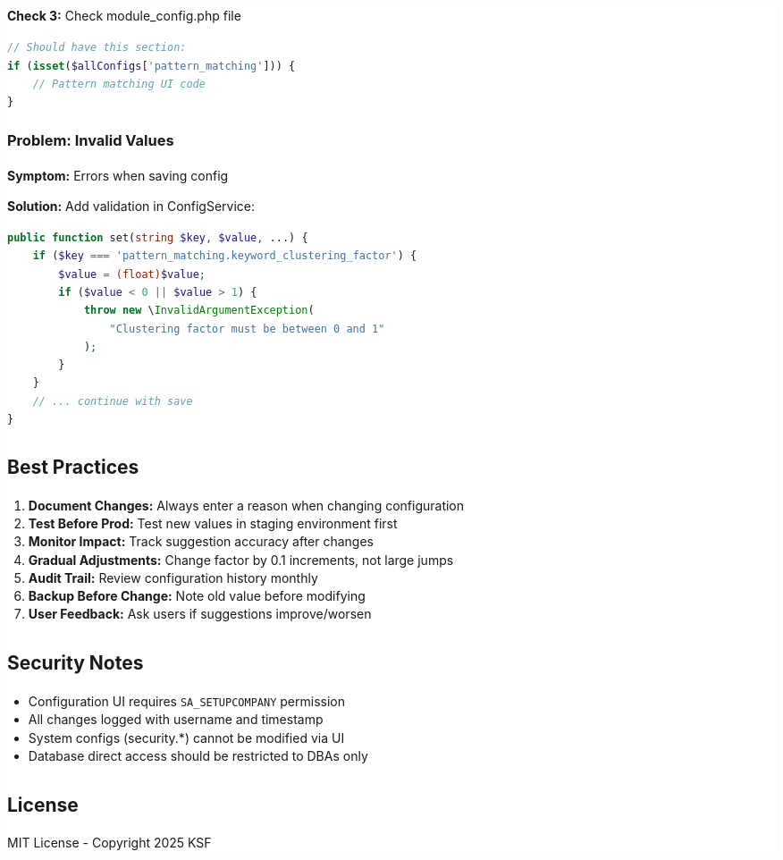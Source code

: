 **Check 3:** Check module_config.php file
```php
// Should have this section:
if (isset($allConfigs['pattern_matching'])) {
    // Pattern matching UI code
}
```

### Problem: Invalid Values

**Symptom:** Errors when saving config

**Solution:** Add validation in ConfigService:
```php
public function set(string $key, $value, ...) {
    if ($key === 'pattern_matching.keyword_clustering_factor') {
        $value = (float)$value;
        if ($value < 0 || $value > 1) {
            throw new \InvalidArgumentException(
                "Clustering factor must be between 0 and 1"
            );
        }
    }
    // ... continue with save
}
```

## Best Practices

1. **Document Changes:** Always enter a reason when changing configuration
2. **Test Before Prod:** Test new values in staging environment first
3. **Monitor Impact:** Track suggestion accuracy after changes
4. **Gradual Adjustments:** Change factor by 0.1 increments, not large jumps
5. **Audit Trail:** Review configuration history monthly
6. **Backup Before Change:** Note old value before modifying
7. **User Feedback:** Ask users if suggestions improve/worsen

## Security Notes

- Configuration UI requires `SA_SETUPCOMPANY` permission
- All changes logged with username and timestamp
- System configs (security.*) cannot be modified via UI
- Database direct access should be restricted to DBAs only

## License

MIT License - Copyright 2025 KSF
